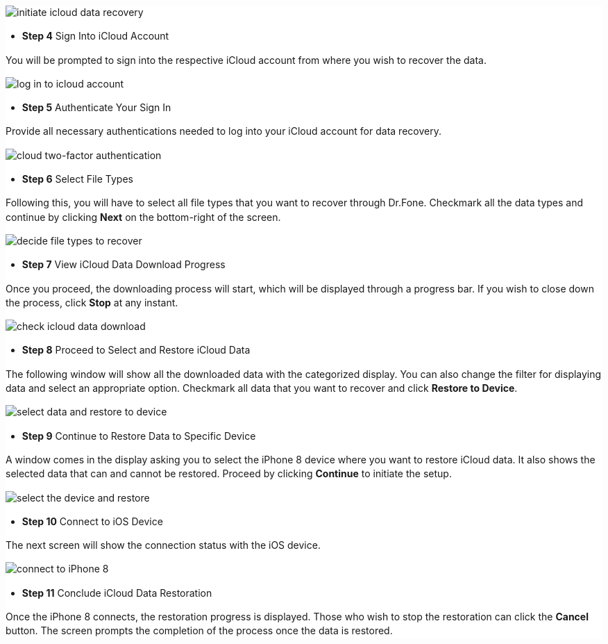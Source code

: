 ![initiate icloud data recovery](https://images.wondershare.com/drfone/guide/recover-data-from-icloud-3.png)

- **Step 4** Sign Into iCloud Account

You will be prompted to sign into the respective iCloud account from where you wish to recover the data.

![log in to icloud account](https://images.wondershare.com/drfone/guide/recover-data-from-icloud-4.png)

- **Step 5** Authenticate Your Sign In

Provide all necessary authentications needed to log into your iCloud account for data recovery.

![cloud two-factor authentication](https://images.wondershare.com/drfone/guide/recover-data-from-icloud-5.png)

- **Step 6** Select File Types

Following this, you will have to select all file types that you want to recover through Dr.Fone. Checkmark all the data types and continue by clicking **Next** on the bottom-right of the screen.

![decide file types to recover](https://images.wondershare.com/drfone/guide/recover-data-from-icloud-6.png)

- **Step 7** View iCloud Data Download Progress

Once you proceed, the downloading process will start, which will be displayed through a progress bar. If you wish to close down the process, click **Stop** at any instant.

![check icloud data download](https://images.wondershare.com/drfone/guide/recover-data-from-icloud-7.png)

- **Step 8** Proceed to Select and Restore iCloud Data

The following window will show all the downloaded data with the categorized display. You can also change the filter for displaying data and select an appropriate option. Checkmark all data that you want to recover and click **Restore to Device**.

![select data and restore to device](https://images.wondershare.com/drfone/guide/recover-data-from-icloud-8.png)

- **Step 9** Continue to Restore Data to Specific Device

A window comes in the display asking you to select the iPhone 8 device where you want to restore iCloud data. It also shows the selected data that can and cannot be restored. Proceed by clicking **Continue** to initiate the setup.

![select the device and restore](https://images.wondershare.com/drfone/guide/recover-data-from-icloud-9.png)

- **Step 10** Connect to iOS Device

The next screen will show the connection status with the iOS device.

![connect to iPhone 8](https://images.wondershare.com/drfone/guide/recover-data-from-icloud-10.png)

- **Step 11** Conclude iCloud Data Restoration

Once the iPhone 8 connects, the restoration progress is displayed. Those who wish to stop the restoration can click the **Cancel** button. The screen prompts the completion of the process once the data is restored.
